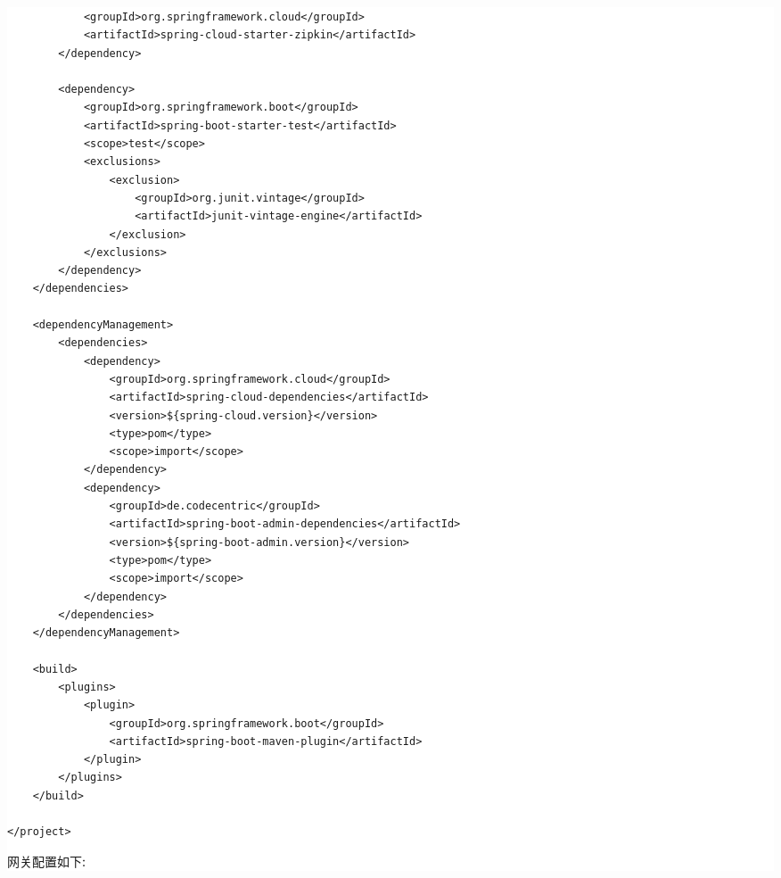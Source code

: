 ```
			<groupId>org.springframework.cloud</groupId>
			<artifactId>spring-cloud-starter-zipkin</artifactId>
		</dependency>

		<dependency>
			<groupId>org.springframework.boot</groupId>
			<artifactId>spring-boot-starter-test</artifactId>
			<scope>test</scope>
			<exclusions>
				<exclusion>
					<groupId>org.junit.vintage</groupId>
					<artifactId>junit-vintage-engine</artifactId>
				</exclusion>
			</exclusions>
		</dependency>
	</dependencies>

	<dependencyManagement>
		<dependencies>
			<dependency>
				<groupId>org.springframework.cloud</groupId>
				<artifactId>spring-cloud-dependencies</artifactId>
				<version>${spring-cloud.version}</version>
				<type>pom</type>
				<scope>import</scope>
			</dependency>
			<dependency>
				<groupId>de.codecentric</groupId>
				<artifactId>spring-boot-admin-dependencies</artifactId>
				<version>${spring-boot-admin.version}</version>
				<type>pom</type>
				<scope>import</scope>
			</dependency>
		</dependencies>
	</dependencyManagement>

	<build>
		<plugins>
			<plugin>
				<groupId>org.springframework.boot</groupId>
				<artifactId>spring-boot-maven-plugin</artifactId>
			</plugin>
		</plugins>
	</build>

</project>

```



网关配置如下:
